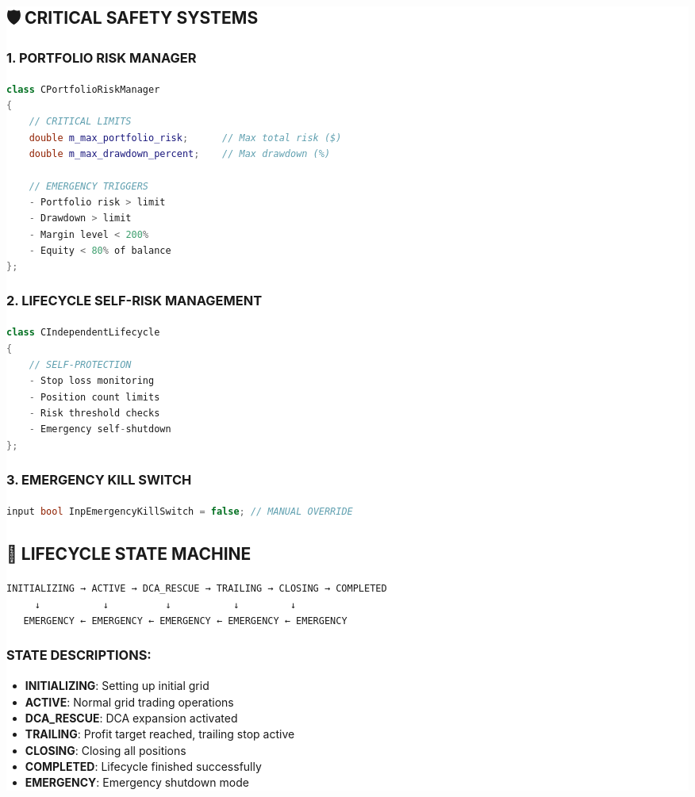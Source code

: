 ```
```

## 🛡️ **CRITICAL SAFETY SYSTEMS**

### **1. PORTFOLIO RISK MANAGER**
```cpp
class CPortfolioRiskManager
{
    // CRITICAL LIMITS
    double m_max_portfolio_risk;      // Max total risk ($)
    double m_max_drawdown_percent;    // Max drawdown (%)
    
    // EMERGENCY TRIGGERS
    - Portfolio risk > limit
    - Drawdown > limit  
    - Margin level < 200%
    - Equity < 80% of balance
};
```

### **2. LIFECYCLE SELF-RISK MANAGEMENT**
```cpp
class CIndependentLifecycle
{
    // SELF-PROTECTION
    - Stop loss monitoring
    - Position count limits
    - Risk threshold checks
    - Emergency self-shutdown
};
```

### **3. EMERGENCY KILL SWITCH**
```cpp
input bool InpEmergencyKillSwitch = false; // MANUAL OVERRIDE
```

## 🔄 **LIFECYCLE STATE MACHINE**

```
INITIALIZING → ACTIVE → DCA_RESCUE → TRAILING → CLOSING → COMPLETED
     ↓           ↓          ↓           ↓         ↓
   EMERGENCY ← EMERGENCY ← EMERGENCY ← EMERGENCY ← EMERGENCY
```

### **STATE DESCRIPTIONS:**
- **INITIALIZING**: Setting up initial grid
- **ACTIVE**: Normal grid trading operations
- **DCA_RESCUE**: DCA expansion activated
- **TRAILING**: Profit target reached, trailing stop active
- **CLOSING**: Closing all positions
- **COMPLETED**: Lifecycle finished successfully
- **EMERGENCY**: Emergency shutdown mode

